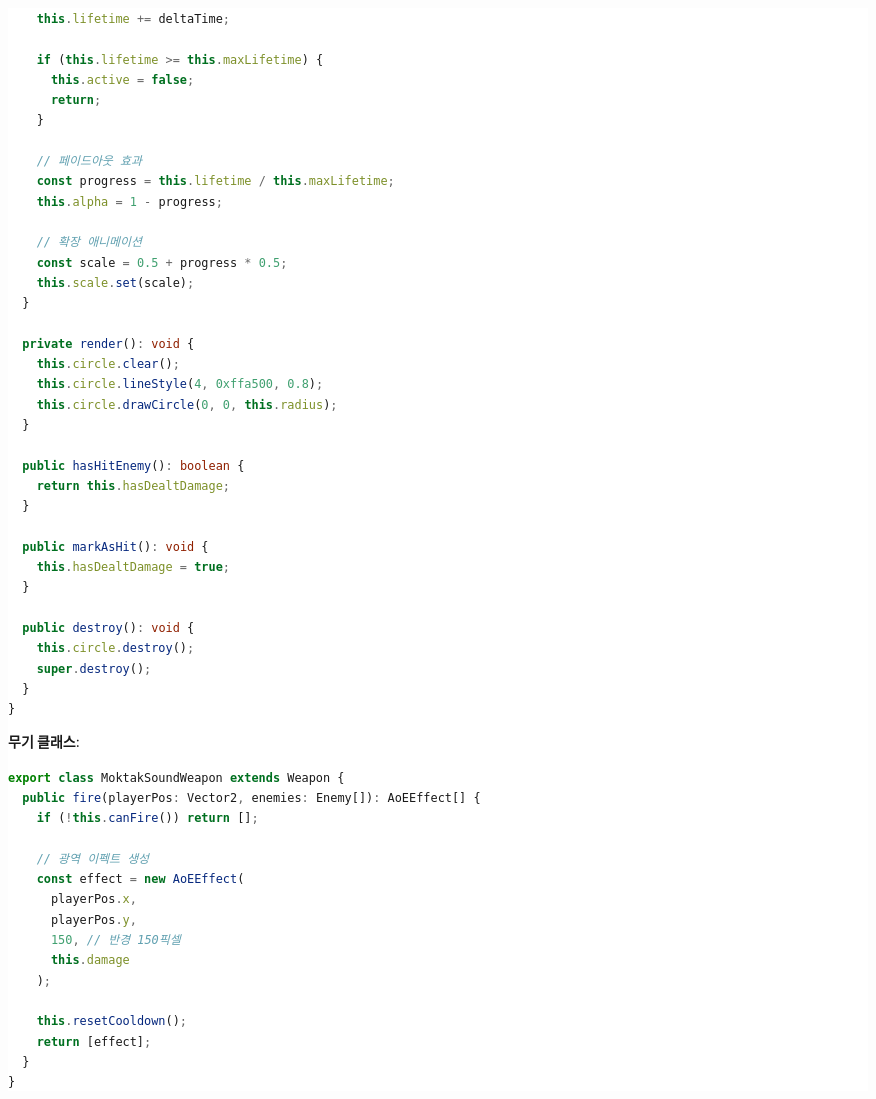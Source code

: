 ```typescript
    this.lifetime += deltaTime;

    if (this.lifetime >= this.maxLifetime) {
      this.active = false;
      return;
    }

    // 페이드아웃 효과
    const progress = this.lifetime / this.maxLifetime;
    this.alpha = 1 - progress;

    // 확장 애니메이션
    const scale = 0.5 + progress * 0.5;
    this.scale.set(scale);
  }

  private render(): void {
    this.circle.clear();
    this.circle.lineStyle(4, 0xffa500, 0.8);
    this.circle.drawCircle(0, 0, this.radius);
  }

  public hasHitEnemy(): boolean {
    return this.hasDealtDamage;
  }

  public markAsHit(): void {
    this.hasDealtDamage = true;
  }

  public destroy(): void {
    this.circle.destroy();
    super.destroy();
  }
}
```

**무기 클래스**:

```typescript
export class MoktakSoundWeapon extends Weapon {
  public fire(playerPos: Vector2, enemies: Enemy[]): AoEEffect[] {
    if (!this.canFire()) return [];

    // 광역 이펙트 생성
    const effect = new AoEEffect(
      playerPos.x,
      playerPos.y,
      150, // 반경 150픽셀
      this.damage
    );

    this.resetCooldown();
    return [effect];
  }
}
```
